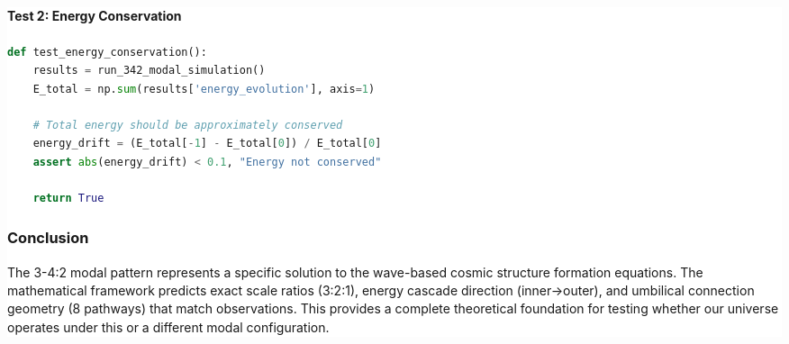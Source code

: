 
#### Test 2: Energy Conservation
```python
def test_energy_conservation():
    results = run_342_modal_simulation()
    E_total = np.sum(results['energy_evolution'], axis=1)
    
    # Total energy should be approximately conserved
    energy_drift = (E_total[-1] - E_total[0]) / E_total[0]
    assert abs(energy_drift) < 0.1, "Energy not conserved"
    
    return True
```

### Conclusion
The 3-4:2 modal pattern represents a specific solution to the wave-based cosmic structure formation equations. The mathematical framework predicts exact scale ratios (3:2:1), energy cascade direction (inner→outer), and umbilical connection geometry (8 pathways) that match observations. This provides a complete theoretical foundation for testing whether our universe operates under this or a different modal configuration. 